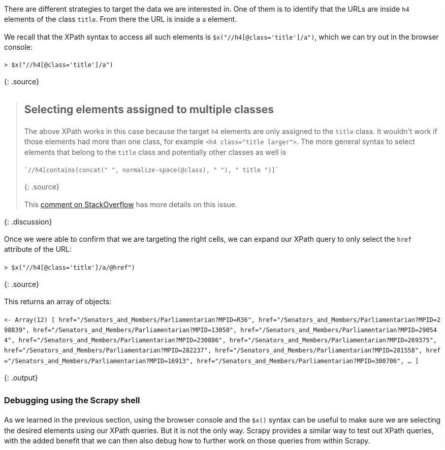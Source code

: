 There are different strategies to target the data we are interested in. One of them is to identify
that the URLs are inside `h4` elements of the class `title`. From there the URL is inside a `a` element.

We recall that the XPath syntax to access all such elements is `$x("//h4[@class='title']/a")`, which we can
try out in the browser console:

~~~
> $x("//h4[@class='title']/a")
~~~
{: .source}

> ## Selecting elements assigned to multiple classes
>
> The above XPath works in this case because the target `h4` elements are only assigned to the
> `title` class. It wouldn't work if those elements had more than one class, for example
> `<h4 class="title larger">`. The more general syntax to select elements that belong to
> the `title` class and potentially other classes as well is
>
> ~~~
> `//h4[contains(concat(" ", normalize-space(@class), " "), " title ")]`
> ~~~
> {: .source}
>
> This [comment on StackOverflow](http://stackoverflow.com/a/9133579) has more details on
> this issue.
>
{: .discussion}

Once we were able to confirm that we are targeting the right cells, we can expand our XPath query
to only select the `href` attribute of the URL:

~~~
> $x("//h4[@class='title']/a/@href")
~~~
{: .source}

This returns an array of objects:

~~~
<- Array(12) [ href="/Senators_and_Members/Parliamentarian?MPID=R36", href="/Senators_and_Members/Parliamentarian?MPID=298839", href="/Senators_and_Members/Parliamentarian?MPID=13050", href="/Senators_and_Members/Parliamentarian?MPID=290544", href="/Senators_and_Members/Parliamentarian?MPID=230886", href="/Senators_and_Members/Parliamentarian?MPID=269375", href="/Senators_and_Members/Parliamentarian?MPID=282237", href="/Senators_and_Members/Parliamentarian?MPID=281558", href="/Senators_and_Members/Parliamentarian?MPID=16913", href="/Senators_and_Members/Parliamentarian?MPID=300706", … ]
~~~
{: .output}

### Debugging using the Scrapy shell

As we learned in the previous section, using the browser console and the `$x()` syntax can be useful to make sure
we are selecting the desired elements using our XPath queries. But it is not the only way. Scrapy provides a similar
way to test out XPath queries, with the added benefit that we can then also debug how to further work on those
queries from within Scrapy.

